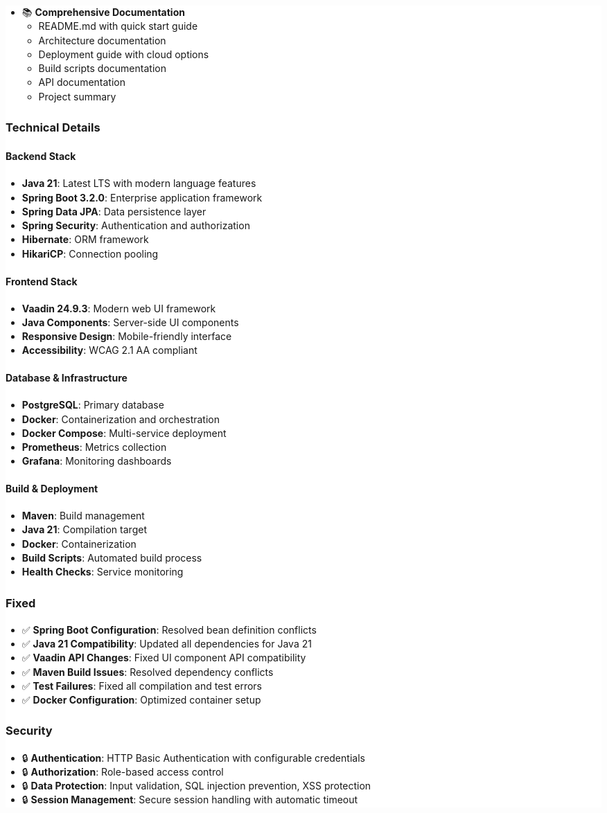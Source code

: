 - 📚 **Comprehensive Documentation**
  - README.md with quick start guide
  - Architecture documentation
  - Deployment guide with cloud options
  - Build scripts documentation
  - API documentation
  - Project summary

### Technical Details

#### Backend Stack
- **Java 21**: Latest LTS with modern language features
- **Spring Boot 3.2.0**: Enterprise application framework
- **Spring Data JPA**: Data persistence layer
- **Spring Security**: Authentication and authorization
- **Hibernate**: ORM framework
- **HikariCP**: Connection pooling

#### Frontend Stack
- **Vaadin 24.9.3**: Modern web UI framework
- **Java Components**: Server-side UI components
- **Responsive Design**: Mobile-friendly interface
- **Accessibility**: WCAG 2.1 AA compliant

#### Database & Infrastructure
- **PostgreSQL**: Primary database
- **Docker**: Containerization and orchestration
- **Docker Compose**: Multi-service deployment
- **Prometheus**: Metrics collection
- **Grafana**: Monitoring dashboards

#### Build & Deployment
- **Maven**: Build management
- **Java 21**: Compilation target
- **Docker**: Containerization
- **Build Scripts**: Automated build process
- **Health Checks**: Service monitoring

### Fixed
- ✅ **Spring Boot Configuration**: Resolved bean definition conflicts
- ✅ **Java 21 Compatibility**: Updated all dependencies for Java 21
- ✅ **Vaadin API Changes**: Fixed UI component API compatibility
- ✅ **Maven Build Issues**: Resolved dependency conflicts
- ✅ **Test Failures**: Fixed all compilation and test errors
- ✅ **Docker Configuration**: Optimized container setup

### Security
- 🔒 **Authentication**: HTTP Basic Authentication with configurable credentials
- 🔒 **Authorization**: Role-based access control
- 🔒 **Data Protection**: Input validation, SQL injection prevention, XSS protection
- 🔒 **Session Management**: Secure session handling with automatic timeout
